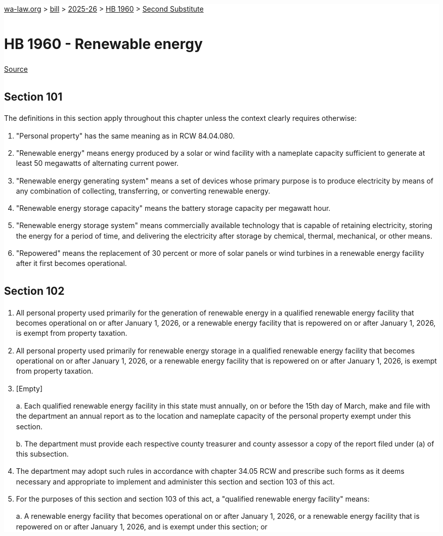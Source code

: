 [wa-law.org](/) > [bill](/bill/) > [2025-26](/bill/2025-26/) > [HB 1960](/bill/2025-26/hb/1960/) > [Second Substitute](/bill/2025-26/hb/1960/S2/)

# HB 1960 - Renewable energy

[Source](http://lawfilesext.leg.wa.gov/biennium/2025-26/Pdf/Bills/House%20Bills/1960-S2.pdf)

## Section 101
The definitions in this section apply throughout this chapter unless the context clearly requires otherwise:

1. "Personal property" has the same meaning as in RCW 84.04.080.

2. "Renewable energy" means energy produced by a solar or wind facility with a nameplate capacity sufficient to generate at least 50 megawatts of alternating current power.

3. "Renewable energy generating system" means a set of devices whose primary purpose is to produce electricity by means of any combination of collecting, transferring, or converting renewable energy.

4. "Renewable energy storage capacity" means the battery storage capacity per megawatt hour.

5. "Renewable energy storage system" means commercially available technology that is capable of retaining electricity, storing the energy for a period of time, and delivering the electricity after storage by chemical, thermal, mechanical, or other means.

6. "Repowered" means the replacement of 30 percent or more of solar panels or wind turbines in a renewable energy facility after it first becomes operational.

## Section 102
1. All personal property used primarily for the generation of renewable energy in a qualified renewable energy facility that becomes operational on or after January 1, 2026, or a renewable energy facility that is repowered on or after January 1, 2026, is exempt from property taxation.

2. All personal property used primarily for renewable energy storage in a qualified renewable energy facility that becomes operational on or after January 1, 2026, or a renewable energy facility that is repowered on or after January 1, 2026, is exempt from property taxation.

3. [Empty]

    a. Each qualified renewable energy facility in this state must annually, on or before the 15th day of March, make and file with the department an annual report as to the location and nameplate capacity of the personal property exempt under this section.

    b. The department must provide each respective county treasurer and county assessor a copy of the report filed under (a) of this subsection.

4. The department may adopt such rules in accordance with chapter 34.05 RCW and prescribe such forms as it deems necessary and appropriate to implement and administer this section and section 103 of this act.

5. For the purposes of this section and section 103 of this act, a "qualified renewable energy facility" means:

    a. A renewable energy facility that becomes operational on or after January 1, 2026, or a renewable energy facility that is repowered on or after January 1, 2026, and is exempt under this section; or
